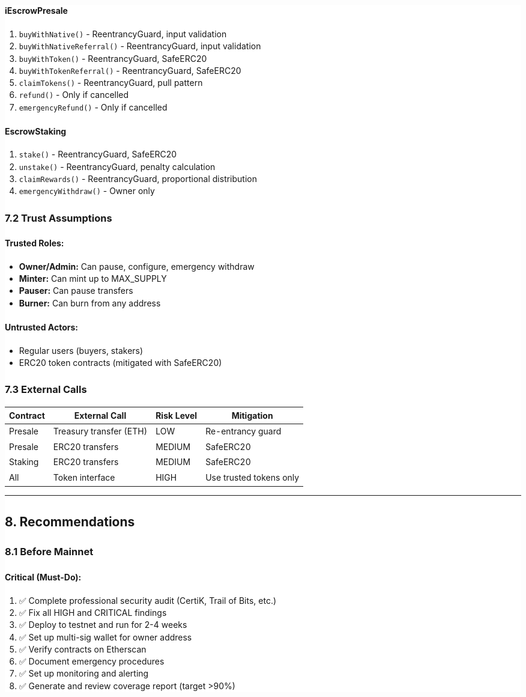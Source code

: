 #### iEscrowPresale
1. `buyWithNative()` - ReentrancyGuard, input validation
2. `buyWithNativeReferral()` - ReentrancyGuard, input validation
3. `buyWithToken()` - ReentrancyGuard, SafeERC20
4. `buyWithTokenReferral()` - ReentrancyGuard, SafeERC20
5. `claimTokens()` - ReentrancyGuard, pull pattern
6. `refund()` - Only if cancelled
7. `emergencyRefund()` - Only if cancelled

#### EscrowStaking
1. `stake()` - ReentrancyGuard, SafeERC20
2. `unstake()` - ReentrancyGuard, penalty calculation
3. `claimRewards()` - ReentrancyGuard, proportional distribution
4. `emergencyWithdraw()` - Owner only

### 7.2 Trust Assumptions

#### Trusted Roles:
- **Owner/Admin:** Can pause, configure, emergency withdraw
- **Minter:** Can mint up to MAX_SUPPLY
- **Pauser:** Can pause transfers
- **Burner:** Can burn from any address

#### Untrusted Actors:
- Regular users (buyers, stakers)
- ERC20 token contracts (mitigated with SafeERC20)

### 7.3 External Calls

| Contract | External Call | Risk Level | Mitigation |
|----------|---------------|------------|------------|
| Presale | Treasury transfer (ETH) | LOW | Re-entrancy guard |
| Presale | ERC20 transfers | MEDIUM | SafeERC20 |
| Staking | ERC20 transfers | MEDIUM | SafeERC20 |
| All | Token interface | HIGH | Use trusted tokens only |

---

## 8. Recommendations

### 8.1 Before Mainnet

#### Critical (Must-Do):
1. ✅ Complete professional security audit (CertiK, Trail of Bits, etc.)
2. ✅ Fix all HIGH and CRITICAL findings
3. ✅ Deploy to testnet and run for 2-4 weeks
4. ✅ Set up multi-sig wallet for owner address
5. ✅ Verify contracts on Etherscan
6. ✅ Document emergency procedures
7. ✅ Set up monitoring and alerting
8. ✅ Generate and review coverage report (target >90%)
